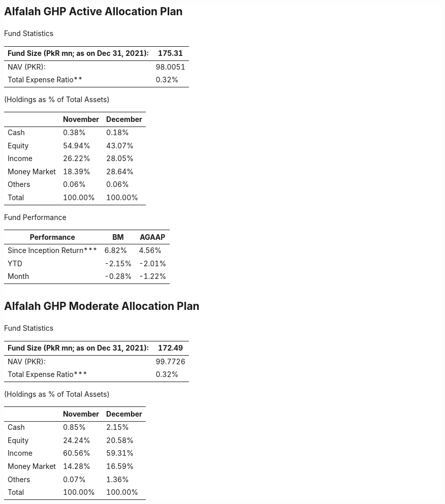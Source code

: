 ## Alfalah GHP Active Allocation Plan

Fund Statistics

| Fund Size (PkR mn; as on Dec 31, 2021): | 175.31  |
| --------------------------------------- | ------- |
| NAV (PKR):                              | 98.0051 |
| Total Expense Ratio\*\*                 | 0.32%   |

(Holdings as % of Total Assets)

|              | November | December |
| ------------ | -------- | -------- |
| Cash         | 0.38%    | 0.18%    |
| Equity       | 54.94%   | 43.07%   |
| Income       | 26.22%   | 28.05%   |
| Money Market | 18.39%   | 28.64%   |
| Others       | 0.06%    | 0.06%    |
| Total        | 100.00%  | 100.00%  |

Fund Performance

| Performance                  | BM     | AGAAP  |
| ---------------------------- | ------ | ------ |
| Since Inception Return\*\*\* | 6.82%  | 4.56%  |
| YTD                          | -2.15% | -2.01% |
| Month                        | -0.28% | -1.22% |

## Alfalah GHP Moderate Allocation Plan

Fund Statistics

| Fund Size (PkR mn; as on Dec 31, 2021): | 172.49  |
| --------------------------------------- | ------- |
| NAV (PKR):                              | 99.7726 |
| Total Expense Ratio\*\*\*               | 0.32%   |

(Holdings as % of Total Assets)

|              | November | December |
| ------------ | -------- | -------- |
| Cash         | 0.85%    | 2.15%    |
| Equity       | 24.24%   | 20.58%   |
| Income       | 60.56%   | 59.31%   |
| Money Market | 14.28%   | 16.59%   |
| Others       | 0.07%    | 1.36%    |
| Total        | 100.00%  | 100.00%  |

